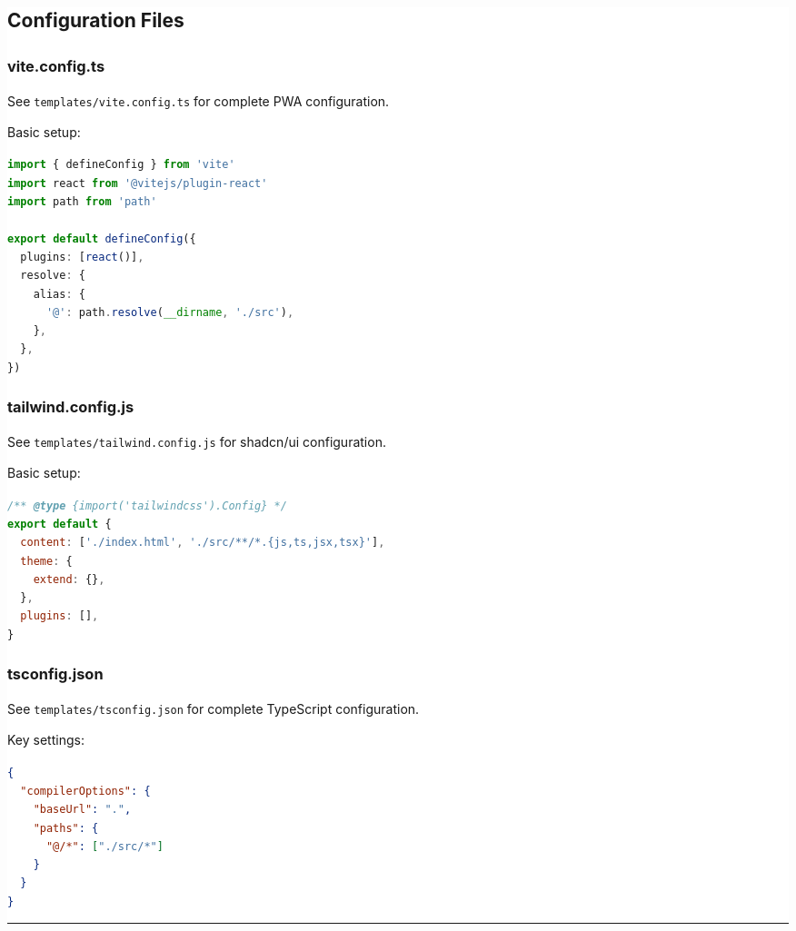 
## Configuration Files

### vite.config.ts

See `templates/vite.config.ts` for complete PWA configuration.

Basic setup:

```typescript
import { defineConfig } from 'vite'
import react from '@vitejs/plugin-react'
import path from 'path'

export default defineConfig({
  plugins: [react()],
  resolve: {
    alias: {
      '@': path.resolve(__dirname, './src'),
    },
  },
})
```

### tailwind.config.js

See `templates/tailwind.config.js` for shadcn/ui configuration.

Basic setup:

```javascript
/** @type {import('tailwindcss').Config} */
export default {
  content: ['./index.html', './src/**/*.{js,ts,jsx,tsx}'],
  theme: {
    extend: {},
  },
  plugins: [],
}
```

### tsconfig.json

See `templates/tsconfig.json` for complete TypeScript configuration.

Key settings:

```json
{
  "compilerOptions": {
    "baseUrl": ".",
    "paths": {
      "@/*": ["./src/*"]
    }
  }
}
```

---